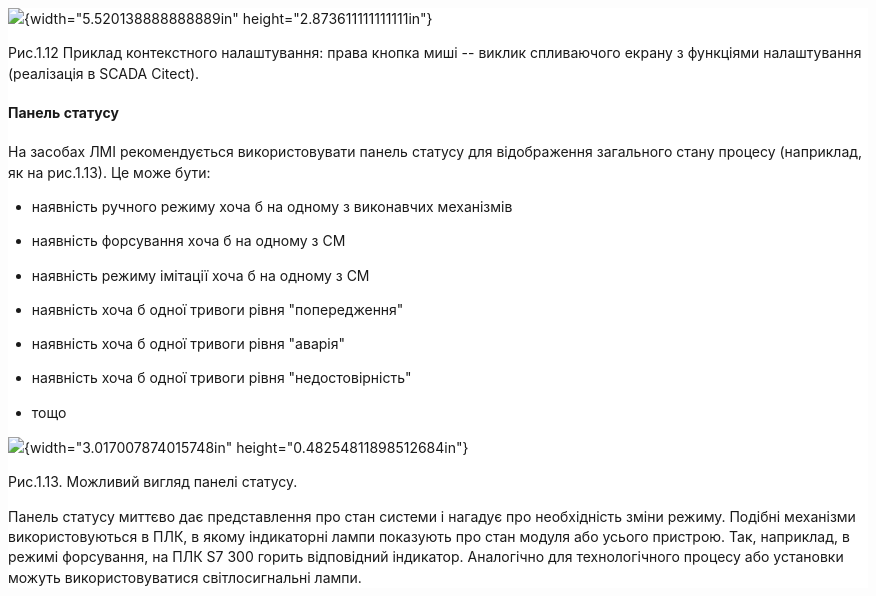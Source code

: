 ![](media/image17.png){width="5.520138888888889in" height="2.873611111111111in"}

Рис.1.12 Приклад контекстного налаштування: права кнопка миші -- виклик спливаючого екрану з функціями налаштування (реалізація в SCADA Citect).

#### Панель статусу

На засобах ЛМІ рекомендується використовувати панель статусу для відображення загального стану процесу (наприклад, як на рис.1.13). Це може бути:

-   наявність ручного режиму хоча б на одному з виконавчих механізмів

-   наявність форсування хоча б на одному з CM

-   наявність режиму імітації хоча б на одному з CM

-   наявність хоча б одної тривоги рівня \"попередження\"

-   наявність хоча б одної тривоги рівня \"аварія\"

-   наявність хоча б одної тривоги рівня \"недостовірність\"

-   тощо

![](media/image18.png){width="3.017007874015748in" height="0.48254811898512684in"}

Рис.1.13. Можливий вигляд панелі статусу.

Панель статусу миттєво дає представлення про стан системи і нагадує про необхідність зміни режиму. Подібні механізми використовуються в ПЛК, в якому індикаторні лампи показують про стан модуля або усього пристрою. Так, наприклад, в режимі форсування, на ПЛК S7 300 горить відповідний індикатор. Аналогічно для технологічного процесу або установки можуть використовуватися світлосигнальні лампи.



